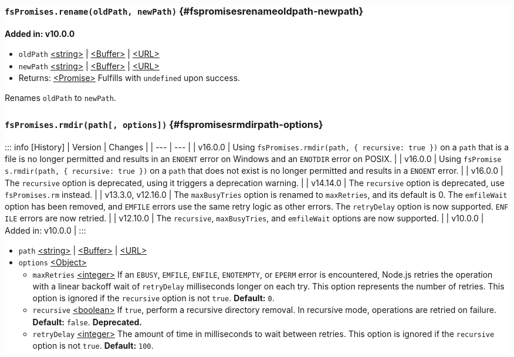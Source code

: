 ### `fsPromises.rename(oldPath, newPath)` {#fspromisesrenameoldpath-newpath}

**Added in: v10.0.0**

- `oldPath` [\<string\>](https://developer.mozilla.org/en-US/docs/Web/JavaScript/Data_structures#String_type) | [\<Buffer\>](/nodejs/api/buffer#class-buffer) | [\<URL\>](/nodejs/api/url#the-whatwg-url-api)
- `newPath` [\<string\>](https://developer.mozilla.org/en-US/docs/Web/JavaScript/Data_structures#String_type) | [\<Buffer\>](/nodejs/api/buffer#class-buffer) | [\<URL\>](/nodejs/api/url#the-whatwg-url-api)
- Returns: [\<Promise\>](https://developer.mozilla.org/en-US/docs/Web/JavaScript/Reference/Global_Objects/Promise) Fulfills with `undefined` upon success.

Renames `oldPath` to `newPath`.

### `fsPromises.rmdir(path[, options])` {#fspromisesrmdirpath-options}


::: info [History]
| Version | Changes |
| --- | --- |
| v16.0.0 | Using `fsPromises.rmdir(path, { recursive: true })` on a `path` that is a file is no longer permitted and results in an `ENOENT` error on Windows and an `ENOTDIR` error on POSIX. |
| v16.0.0 | Using `fsPromises.rmdir(path, { recursive: true })` on a `path` that does not exist is no longer permitted and results in a `ENOENT` error. |
| v16.0.0 | The `recursive` option is deprecated, using it triggers a deprecation warning. |
| v14.14.0 | The `recursive` option is deprecated, use `fsPromises.rm` instead. |
| v13.3.0, v12.16.0 | The `maxBusyTries` option is renamed to `maxRetries`, and its default is 0. The `emfileWait` option has been removed, and `EMFILE` errors use the same retry logic as other errors. The `retryDelay` option is now supported. `ENFILE` errors are now retried. |
| v12.10.0 | The `recursive`, `maxBusyTries`, and `emfileWait` options are now supported. |
| v10.0.0 | Added in: v10.0.0 |
:::

- `path` [\<string\>](https://developer.mozilla.org/en-US/docs/Web/JavaScript/Data_structures#String_type) | [\<Buffer\>](/nodejs/api/buffer#class-buffer) | [\<URL\>](/nodejs/api/url#the-whatwg-url-api)
- `options` [\<Object\>](https://developer.mozilla.org/en-US/docs/Web/JavaScript/Reference/Global_Objects/Object) 
    - `maxRetries` [\<integer\>](https://developer.mozilla.org/en-US/docs/Web/JavaScript/Data_structures#Number_type) If an `EBUSY`, `EMFILE`, `ENFILE`, `ENOTEMPTY`, or `EPERM` error is encountered, Node.js retries the operation with a linear backoff wait of `retryDelay` milliseconds longer on each try. This option represents the number of retries. This option is ignored if the `recursive` option is not `true`. **Default:** `0`.
    - `recursive` [\<boolean\>](https://developer.mozilla.org/en-US/docs/Web/JavaScript/Data_structures#Boolean_type) If `true`, perform a recursive directory removal. In recursive mode, operations are retried on failure. **Default:** `false`. **Deprecated.**
    - `retryDelay` [\<integer\>](https://developer.mozilla.org/en-US/docs/Web/JavaScript/Data_structures#Number_type) The amount of time in milliseconds to wait between retries. This option is ignored if the `recursive` option is not `true`. **Default:** `100`.
  